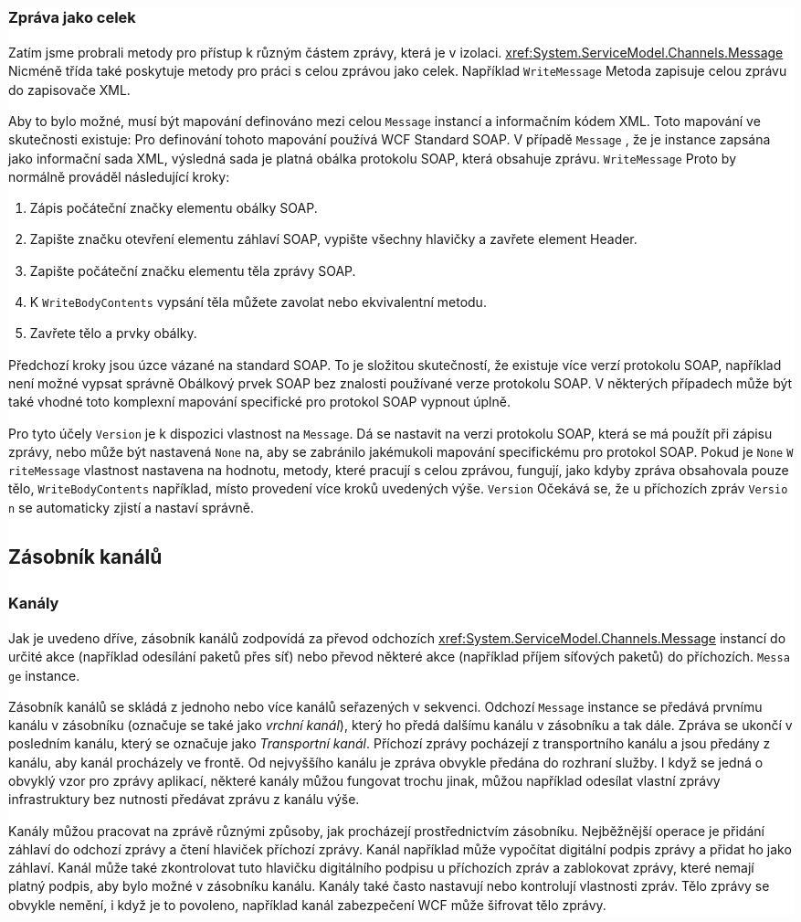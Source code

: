 ### <a name="the-message-as-a-whole"></a>Zpráva jako celek  
 Zatím jsme probrali metody pro přístup k různým částem zprávy, která je v izolaci. <xref:System.ServiceModel.Channels.Message> Nicméně třída také poskytuje metody pro práci s celou zprávou jako celek. Například `WriteMessage` Metoda zapisuje celou zprávu do zapisovače XML.  
  
 Aby to bylo možné, musí být mapování definováno mezi celou `Message` instancí a informačním kódem XML. Toto mapování ve skutečnosti existuje: Pro definování tohoto mapování používá WCF Standard SOAP. V případě `Message` , že je instance zapsána jako informační sada XML, výsledná sada je platná obálka protokolu SOAP, která obsahuje zprávu. `WriteMessage` Proto by normálně prováděl následující kroky:  
  
1. Zápis počáteční značky elementu obálky SOAP.  
  
2. Zapište značku otevření elementu záhlaví SOAP, vypište všechny hlavičky a zavřete element Header.  
  
3. Zapište počáteční značku elementu těla zprávy SOAP.  
  
4. K `WriteBodyContents` vypsání těla můžete zavolat nebo ekvivalentní metodu.  
  
5. Zavřete tělo a prvky obálky.  
  
 Předchozí kroky jsou úzce vázané na standard SOAP. To je složitou skutečností, že existuje více verzí protokolu SOAP, například není možné vypsat správně Obálkový prvek SOAP bez znalosti používané verze protokolu SOAP. V některých případech může být také vhodné toto komplexní mapování specifické pro protokol SOAP vypnout úplně.  
  
 Pro tyto účely `Version` je k dispozici vlastnost na `Message`. Dá se nastavit na verzi protokolu SOAP, která se má použít při zápisu zprávy, nebo může být nastavená `None` na, aby se zabránilo jakémukoli mapování specifickému pro protokol SOAP. Pokud je `None` `WriteMessage` vlastnost nastavena na hodnotu, metody, které pracují s celou zprávou, fungují, jako kdyby zpráva obsahovala pouze tělo, `WriteBodyContents` například, místo provedení více kroků uvedených výše. `Version` Očekává se, že u příchozích zpráv `Version` se automaticky zjistí a nastaví správně.  
  
## <a name="the-channel-stack"></a>Zásobník kanálů  
  
### <a name="channels"></a>Kanály  
 Jak je uvedeno dříve, zásobník kanálů zodpovídá za převod odchozích <xref:System.ServiceModel.Channels.Message> instancí do určité akce (například odesílání paketů přes síť) nebo převod některé akce (například příjem síťových paketů) do příchozích. `Message` instance.  
  
 Zásobník kanálů se skládá z jednoho nebo více kanálů seřazených v sekvenci. Odchozí `Message` instance se předává prvnímu kanálu v zásobníku (označuje se také jako *vrchní kanál*), který ho předá dalšímu kanálu v zásobníku a tak dále. Zpráva se ukončí v posledním kanálu, který se označuje jako *Transportní kanál*. Příchozí zprávy pocházejí z transportního kanálu a jsou předány z kanálu, aby kanál procházely ve frontě. Od nejvyššího kanálu je zpráva obvykle předána do rozhraní služby. I když se jedná o obvyklý vzor pro zprávy aplikací, některé kanály můžou fungovat trochu jinak, můžou například odesílat vlastní zprávy infrastruktury bez nutnosti předávat zprávu z kanálu výše.  
  
 Kanály můžou pracovat na zprávě různými způsoby, jak procházejí prostřednictvím zásobníku. Nejběžnější operace je přidání záhlaví do odchozí zprávy a čtení hlaviček příchozí zprávy. Kanál například může vypočítat digitální podpis zprávy a přidat ho jako záhlaví. Kanál může také zkontrolovat tuto hlavičku digitálního podpisu u příchozích zpráv a zablokovat zprávy, které nemají platný podpis, aby bylo možné v zásobníku kanálu. Kanály také často nastavují nebo kontrolují vlastnosti zpráv. Tělo zprávy se obvykle nemění, i když je to povoleno, například kanál zabezpečení WCF může šifrovat tělo zprávy.  
  